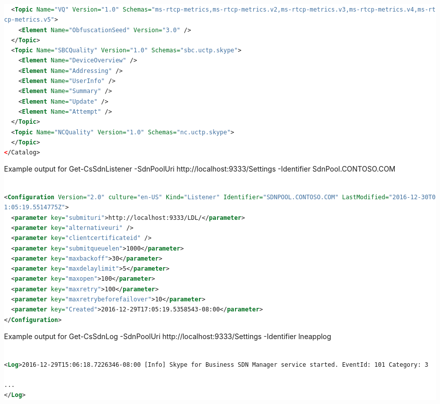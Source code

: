 ```xml
  <Topic Name="VQ" Version="1.0" Schemas="ms-rtcp-metrics,ms-rtcp-metrics.v2,ms-rtcp-metrics.v3,ms-rtcp-metrics.v4,ms-rtcp-metrics.v5">
    <Element Name="ObfuscationSeed" Version="3.0" />
  </Topic>
  <Topic Name="SBCQuality" Version="1.0" Schemas="sbc.uctp.skype">
    <Element Name="DeviceOverview" />
    <Element Name="Addressing" />
    <Element Name="UserInfo" />
    <Element Name="Summary" />
    <Element Name="Update" />
    <Element Name="Attempt" />
  </Topic>
  <Topic Name="NCQuality" Version="1.0" Schemas="nc.uctp.skype">
  </Topic>
</Catalog>

```

Example output for Get-CsSdnListener -SdnPoolUri http://localhost:9333/Settings -Identifier SdnPool.CONTOSO.COM 
  
    
    



```xml

<Configuration Version="2.0" culture="en-US" Kind="Listener" Identifier="SDNPOOL.CONTOSO.COM" LastModified="2016-12-30T01:05:19.5514775Z">
  <parameter key="submituri">http://localhost:9333/LDL/</parameter>
  <parameter key="alternativeuri" />
  <parameter key="clientcertificateid" />
  <parameter key="submitqueuelen">1000</parameter>
  <parameter key="maxbackoff">30</parameter>
  <parameter key="maxdelaylimit">5</parameter>
  <parameter key="maxopen">100</parameter>
  <parameter key="maxretry">100</parameter>
  <parameter key="maxretrybeforefailover">10</parameter>
  <parameter key="Created">2016-12-29T17:05:19.5358543-08:00</parameter>
</Configuration>

```

Example output for Get-CsSdnLog -SdnPoolUri http://localhost:9333/Settings -Identifier lneapplog 
  
    
    



```xml

<Log>2016-12-29T15:06:18.7226346-08:00 [Info] Skype for Business SDN Manager service started. EventId: 101 Category: 3

...
</Log>

```
